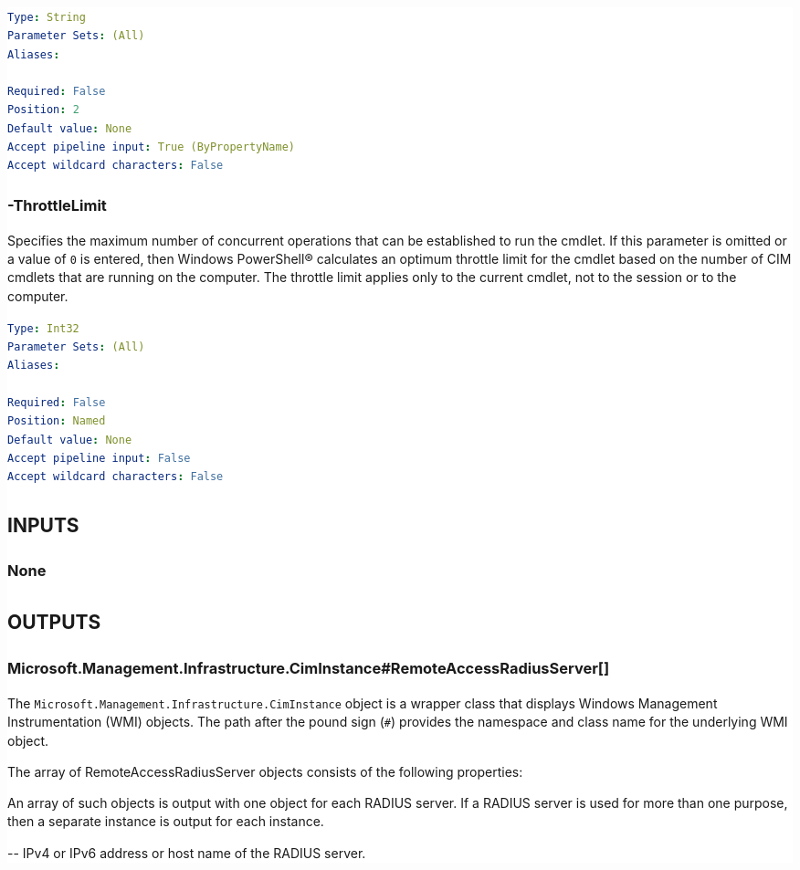 ```yaml
Type: String
Parameter Sets: (All)
Aliases: 

Required: False
Position: 2
Default value: None
Accept pipeline input: True (ByPropertyName)
Accept wildcard characters: False
```

### -ThrottleLimit
Specifies the maximum number of concurrent operations that can be established to run the cmdlet.
If this parameter is omitted or a value of `0` is entered, then Windows PowerShell® calculates an optimum throttle limit for the cmdlet based on the number of CIM cmdlets that are running on the computer.
The throttle limit applies only to the current cmdlet, not to the session or to the computer.

```yaml
Type: Int32
Parameter Sets: (All)
Aliases: 

Required: False
Position: Named
Default value: None
Accept pipeline input: False
Accept wildcard characters: False
```

## INPUTS

### None

## OUTPUTS

### Microsoft.Management.Infrastructure.CimInstance#RemoteAccessRadiusServer[]
The `Microsoft.Management.Infrastructure.CimInstance` object is a wrapper class that displays Windows Management Instrumentation (WMI) objects.
The path after the pound sign (`#`) provides the namespace and class name for the underlying WMI object.

The array of RemoteAccessRadiusServer objects consists of the following properties: 
 
An array of such objects is output with one object for each RADIUS server.
If a RADIUS server is used for more than one purpose, then a separate instance is output for each instance. 

 -- IPv4 or IPv6 address or host name of the RADIUS server. 
